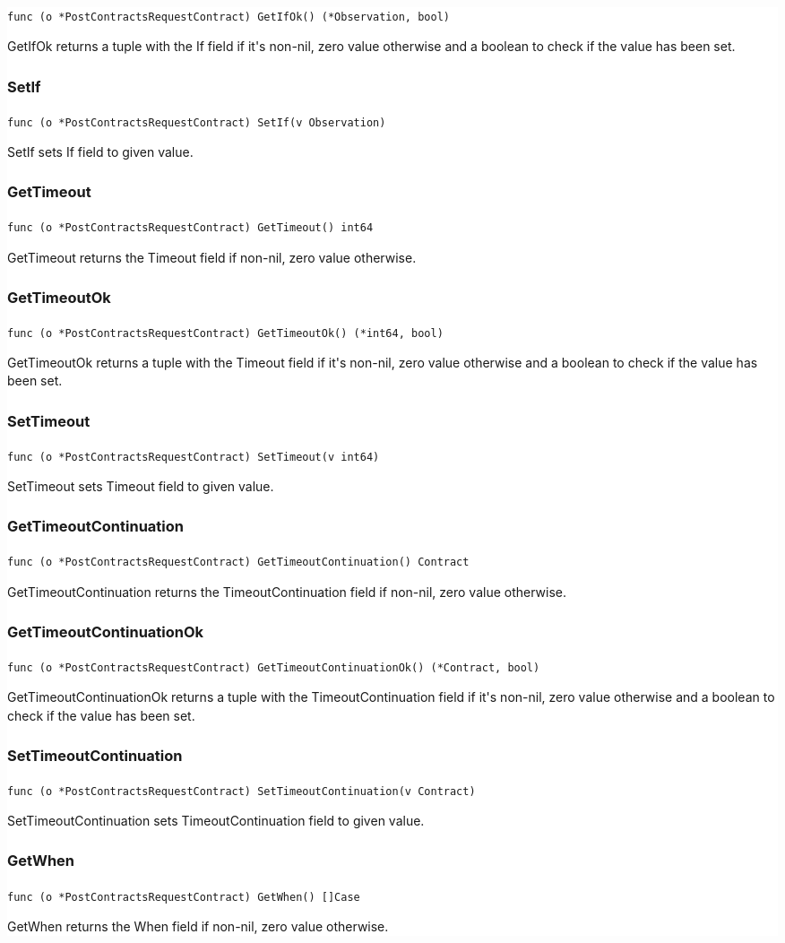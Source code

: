 `func (o *PostContractsRequestContract) GetIfOk() (*Observation, bool)`

GetIfOk returns a tuple with the If field if it's non-nil, zero value otherwise
and a boolean to check if the value has been set.

### SetIf

`func (o *PostContractsRequestContract) SetIf(v Observation)`

SetIf sets If field to given value.


### GetTimeout

`func (o *PostContractsRequestContract) GetTimeout() int64`

GetTimeout returns the Timeout field if non-nil, zero value otherwise.

### GetTimeoutOk

`func (o *PostContractsRequestContract) GetTimeoutOk() (*int64, bool)`

GetTimeoutOk returns a tuple with the Timeout field if it's non-nil, zero value otherwise
and a boolean to check if the value has been set.

### SetTimeout

`func (o *PostContractsRequestContract) SetTimeout(v int64)`

SetTimeout sets Timeout field to given value.


### GetTimeoutContinuation

`func (o *PostContractsRequestContract) GetTimeoutContinuation() Contract`

GetTimeoutContinuation returns the TimeoutContinuation field if non-nil, zero value otherwise.

### GetTimeoutContinuationOk

`func (o *PostContractsRequestContract) GetTimeoutContinuationOk() (*Contract, bool)`

GetTimeoutContinuationOk returns a tuple with the TimeoutContinuation field if it's non-nil, zero value otherwise
and a boolean to check if the value has been set.

### SetTimeoutContinuation

`func (o *PostContractsRequestContract) SetTimeoutContinuation(v Contract)`

SetTimeoutContinuation sets TimeoutContinuation field to given value.


### GetWhen

`func (o *PostContractsRequestContract) GetWhen() []Case`

GetWhen returns the When field if non-nil, zero value otherwise.
